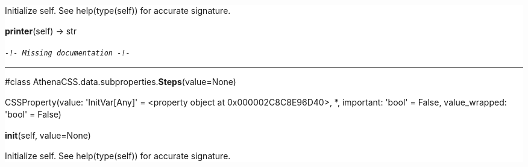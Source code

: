 Initialize self.  See help(type(self)) for accurate signature.

**printer**(self) -> str

*`-!- Missing documentation -!-`*

---

#class AthenaCSS.data.subproperties.**Steps**(value=None)

CSSProperty(value: 'InitVar[Any]' = <property object at 0x000002C8C8E96D40>, *, important: 'bool' = False, value_wrapped: 'bool' = False)

**__init__**(self, value=None)

Initialize self.  See help(type(self)) for accurate signature.
